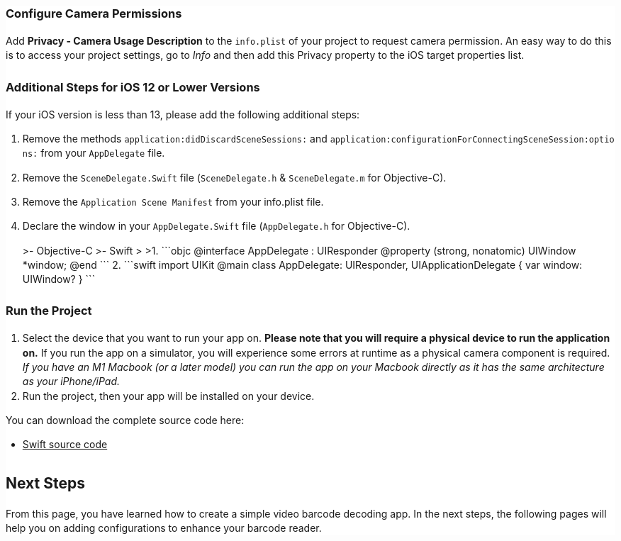 
### Configure Camera Permissions

Add **Privacy - Camera Usage Description** to the `info.plist` of your project to request camera permission. An easy way to do this is to access your project settings, go to *Info* and then add this Privacy property to the iOS target properties list.

### Additional Steps for iOS 12 or Lower Versions

If your iOS version is less than 13, please add the following additional steps:

1. Remove the methods `application:didDiscardSceneSessions:` and `application:configurationForConnectingSceneSession:options:` from your `AppDelegate` file.
2. Remove the `SceneDelegate.Swift` file (`SceneDelegate.h` & `SceneDelegate.m` for Objective-C).
3. Remove the `Application Scene Manifest` from your info.plist file.
4. Declare the window in your `AppDelegate.Swift` file (`AppDelegate.h` for Objective-C).

   <div class="sample-code-prefix"></div>
   >- Objective-C
   >- Swift
   >
   >1. 
   ```objc
   @interface AppDelegate : UIResponder <UIApplicationDelegate>
   @property (strong, nonatomic) UIWindow *window;
   @end
   ```
   2. 
   ```swift
   import UIKit
   @main
   class AppDelegate: UIResponder, UIApplicationDelegate {
      var window: UIWindow?
   }
   ```

### Run the Project

1. Select the device that you want to run your app on. **Please note that you will require a physical device to run the application on.** If you run the app on a simulator, you will experience some errors at runtime as a physical camera component is required. *If you have an M1 Macbook (or a later model) you can run the app on your Macbook directly as it has the same architecture as your iPhone/iPad.*
2. Run the project, then your app will be installed on your device.

You can download the complete source code here:

- <a href="https://github.com/Dynamsoft/barcode-reader-mobile-samples/tree/main/ios/FoundationalAPISamples/DecodeWithCameraEnhancer" target="_blank">Swift source code</a>

## Next Steps

From this page, you have learned how to create a simple video barcode decoding app. In the next steps, the following pages will help you on adding configurations to enhance your barcode reader.
